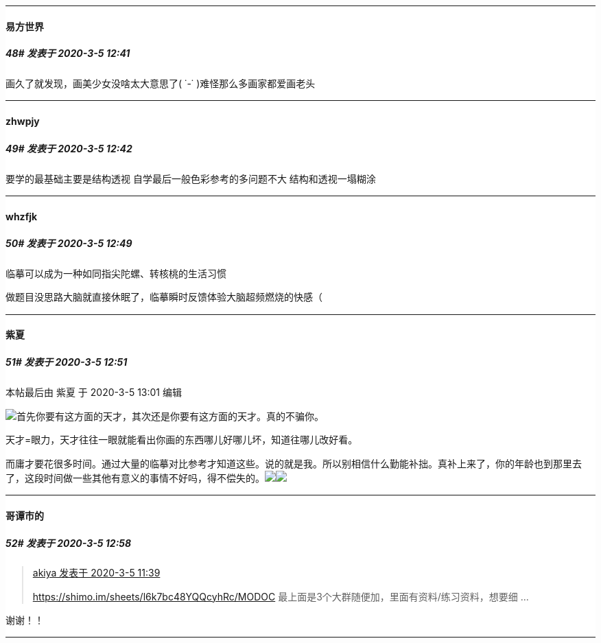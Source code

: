 
-----

####  易方世界  
##### 48#       发表于 2020-3-5 12:41


画久了就发现，画美少女没啥太大意思了( ˙-˙ )难怪那么多画家都爱画老头


-----

####  zhwpjy  
##### 49#       发表于 2020-3-5 12:42


要学的最基础主要是结构透视 自学最后一般色彩参考的多问题不大 结构和透视一塌糊涂


-----

####  whzfjk  
##### 50#       发表于 2020-3-5 12:49


临摹可以成为一种如同指尖陀螺、转核桃的生活习惯

做题目没思路大脑就直接休眠了，临摹瞬时反馈体验大脑超频燃烧的快感（


-----

####  紫夏  
##### 51#       发表于 2020-3-5 12:51


 本帖最后由 紫夏 于 2020-3-5 13:01 编辑 

<img src="https://static.saraba1st.com/image/smiley/face2017/067.png" referrerpolicy="no-referrer">首先你要有这方面的天才，其次还是你要有这方面的天才。真的不骗你。

天才=眼力，天才往往一眼就能看出你画的东西哪儿好哪儿坏，知道往哪儿改好看。

而庸才要花很多时间。通过大量的临摹对比参考才知道这些。说的就是我。所以别相信什么勤能补拙。真补上来了，你的年龄也到那里去了，这段时间做一些其他有意义的事情不好吗，得不偿失的。<img src="https://static.saraba1st.com/image/smiley/face2017/004.gif" referrerpolicy="no-referrer"><img src="https://static.saraba1st.com/image/smiley/face2017/067.png" referrerpolicy="no-referrer">


-----

####  哥谭市的  
##### 52#       发表于 2020-3-5 12:58


<blockquote><a href="httphttps://bbs.saraba1st.com/2b/forum.php?mod=redirect&amp;goto=findpost&amp;pid=46623149&amp;ptid=1917233" target="_blank">akiya 发表于 2020-3-5 11:39</a>

https://shimo.im/sheets/l6k7bc48YQQcyhRc/MODOC 最上面是3个大群随便加，里面有资料/练习资料，想要细 ...</blockquote>
谢谢！！


-----
